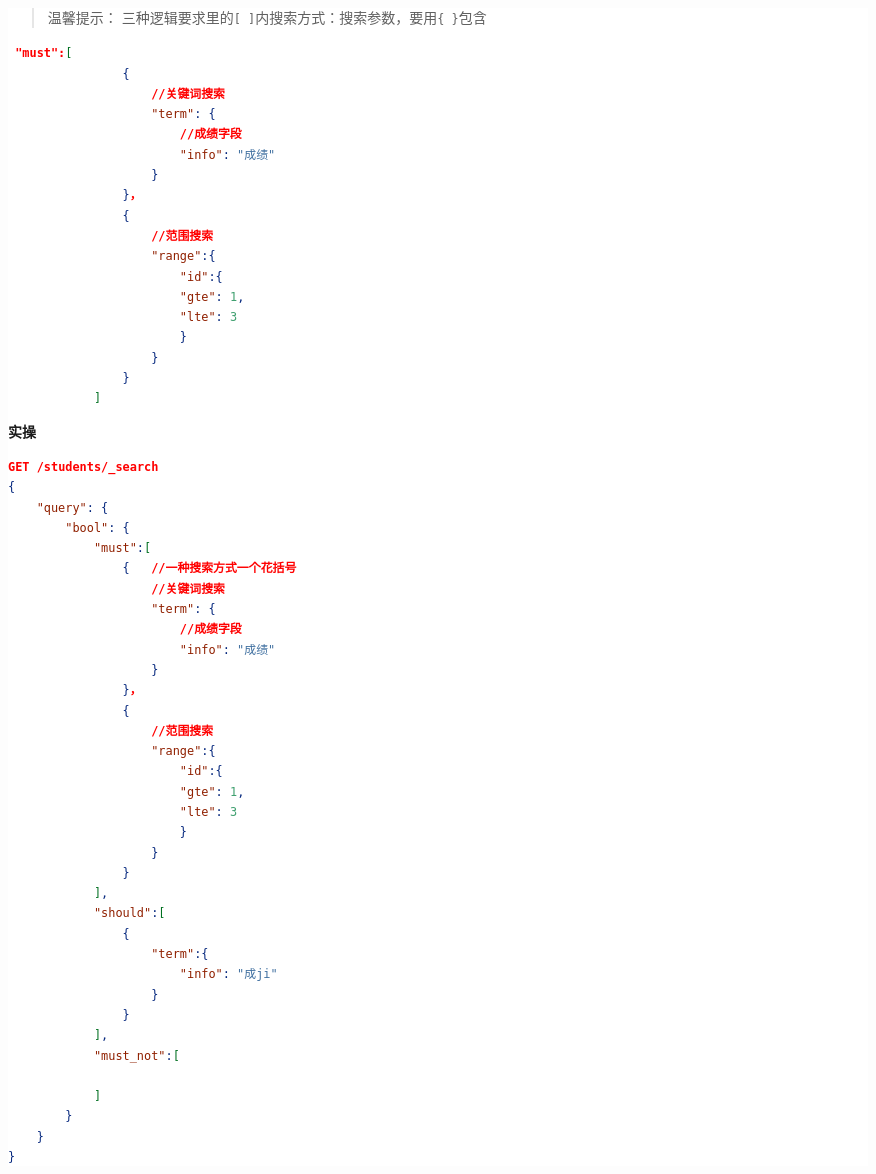 >温馨提示： 三种逻辑要求里的``[ ]``内搜索方式：搜索参数，要用``{ }``包含

```json
 "must":[
                {	
                    //关键词搜索
                    "term": {
                        //成绩字段
                        "info": "成绩"
                	}
                }，
                {
                	//范围搜索
                	"range":{
                        "id":{
                        "gte": 1,
                        "lte": 3
                        }
                    }
                }
            ]
```



**实操**

```json
GET /students/_search
{
    "query": {
        "bool": {
            "must":[
                {	//一种搜索方式一个花括号
                    //关键词搜索
                    "term": {
                        //成绩字段
                        "info": "成绩"
                	}
                }，
                {
                	//范围搜索
                	"range":{
                        "id":{
                        "gte": 1,
                        "lte": 3
                        }
                    }
                }
            ],
            "should":[
                {
                    "term":{
                        "info": "成ji"
                    }
                }
            ],
            "must_not":[
                
            ]
        }
    }
}
```
